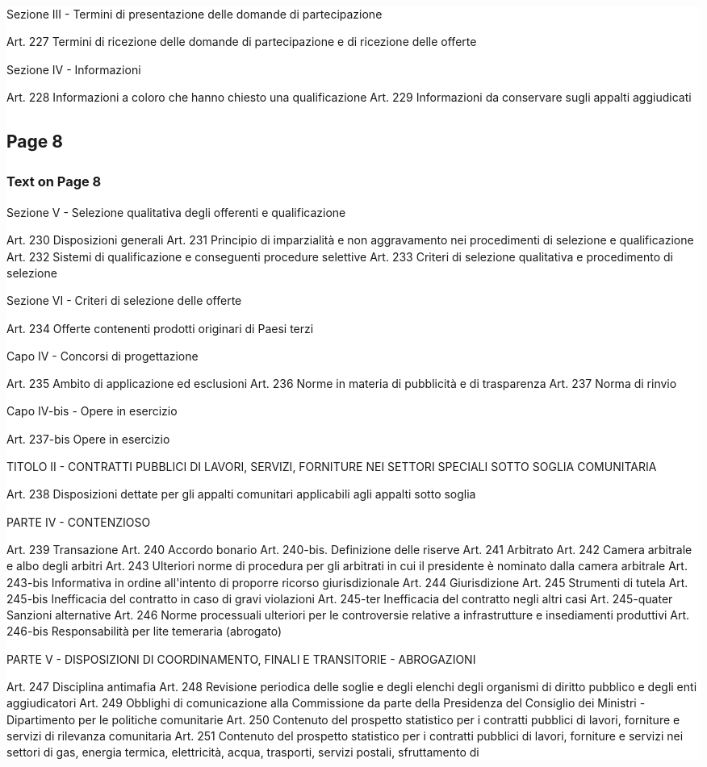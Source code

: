 Sezione III - Termini di presentazione delle domande di partecipazione 

Art. 227 Termini di ricezione delle domande di partecipazione e di ricezione delle offerte 

Sezione IV - Informazioni 

Art. 228 Informazioni a coloro che hanno chiesto una qualificazione  Art. 229 Informazioni da conservare sugli appalti aggiudicati



## Page 8


### Text on Page 8

Sezione V - Selezione qualitativa degli offerenti e qualificazione 

Art. 230 Disposizioni generali  Art. 231 Principio di imparzialità e non aggravamento nei procedimenti di selezione e  qualificazione  Art. 232 Sistemi di qualificazione e conseguenti procedure selettive  Art. 233 Criteri di selezione qualitativa e procedimento di selezione 

Sezione VI - Criteri di selezione delle offerte 

Art. 234 Offerte contenenti prodotti originari di Paesi terzi 

Capo IV - Concorsi di progettazione 

Art. 235 Ambito di applicazione ed esclusioni  Art. 236 Norme in materia di pubblicità e di trasparenza  Art. 237 Norma di rinvio

Capo IV-bis - Opere in esercizio

Art. 237-bis Opere in esercizio

TITOLO II - CONTRATTI PUBBLICI DI LAVORI, SERVIZI, FORNITURE NEI SETTORI SPECIALI  SOTTO SOGLIA COMUNITARIA 

Art. 238 Disposizioni dettate per gli appalti comunitari applicabili agli appalti sotto soglia 

PARTE IV - CONTENZIOSO 

Art. 239 Transazione  Art. 240 Accordo bonario  Art. 240-bis. Definizione delle riserve  Art. 241 Arbitrato  Art. 242 Camera arbitrale e albo degli arbitri  Art. 243 Ulteriori norme di procedura per gli arbitrati in cui il presidente è nominato dalla  camera arbitrale  Art. 243-bis Informativa in ordine all'intento di proporre ricorso giurisdizionale  Art. 244 Giurisdizione  Art. 245 Strumenti di tutela  Art. 245-bis Inefficacia del contratto in caso di gravi violazioni  Art. 245-ter Inefficacia del contratto negli altri casi  Art. 245-quater Sanzioni alternative  Art. 246 Norme processuali ulteriori per le controversie relative a infrastrutture e insediamenti  produttivi  Art. 246-bis Responsabilità per lite temeraria (abrogato) 

PARTE V - DISPOSIZIONI DI COORDINAMENTO, FINALI E TRANSITORIE -  ABROGAZIONI 

Art. 247 Disciplina antimafia  Art. 248 Revisione periodica delle soglie e degli elenchi degli organismi di diritto pubblico e  degli enti aggiudicatori  Art. 249 Obblighi di comunicazione alla Commissione da parte della Presidenza del Consiglio  dei Ministri - Dipartimento per le politiche comunitarie  Art. 250 Contenuto del prospetto statistico per i contratti pubblici di lavori, forniture e servizi di  rilevanza comunitaria  Art. 251 Contenuto del prospetto statistico per i contratti pubblici di lavori, forniture e servizi  nei settori di gas, energia termica, elettricità, acqua, trasporti, servizi postali, sfruttamento di

